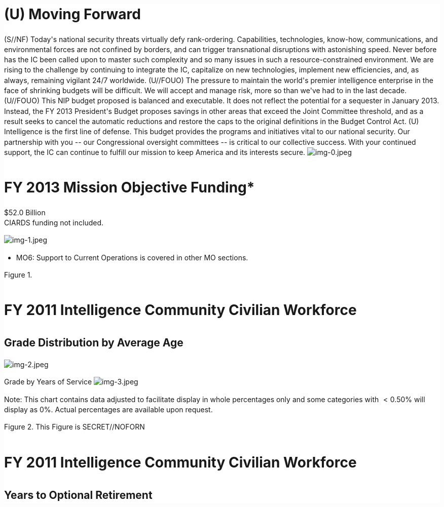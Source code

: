 # (U) Moving Forward 

(S//NF) Today's national security threats virtually defy rank-ordering. Capabilities, technologies, know-how, communications, and environmental forces are not confined by borders, and can trigger transnational disruptions with astonishing speed. Never before has the IC been called upon to master such complexity and so many issues in such a resource-constrained environment. We are rising to the challenge by continuing to integrate the IC, capitalize on new technologies, implement new efficiencies, and, as always, remaining vigilant 24/7 worldwide.
(U//FOUO) The pressure to maintain the world's premier intelligence enterprise in the face of shrinking budgets will be difficult. We will accept and manage risk, more so than we've had to in the last decade.
(U//FOUO) This NIP budget proposed is balanced and executable. It does not reflect the potential for a sequester in January 2013. Instead, the FY 2013 President's Budget proposes savings in other areas that exceed the Joint Committee threshold, and as a result seeks to cancel the automatic reductions and restore the caps to the original definitions in the Budget Control Act.
(U) Intelligence is the first line of defense. This budget provides the programs and initiatives vital to our national security. Our partnership with you -- our Congressional oversight committees -- is critical to our collective success. With your continued support, the IC can continue to fulfill our mission to keep America and its interests secure.
![img-0.jpeg](img-0.jpeg)
# FY 2013 Mission Objective Funding* 

\$52.0 Billion<br>CIARDS funding not included.

![img-1.jpeg](img-1.jpeg)

* MO6: Support to Current Operations is covered in other MO sections.

Figure 1.
# FY 2011 Intelligence Community Civilian Workforce 

## Grade Distribution by Average Age

![img-2.jpeg](img-2.jpeg)

Grade by Years of Service
![img-3.jpeg](img-3.jpeg)

Note: This chart contains data adjusted to facilitate display in whole percentages only and some categories with $<0.50 \%$ will display as $0 \%$. Actual percentages are available upon request.

Figure 2.
This Figure is SECRET//NOFORN
# FY 2011 Intelligence Community Civilian Workforce 

## Years to Optional Retirement
